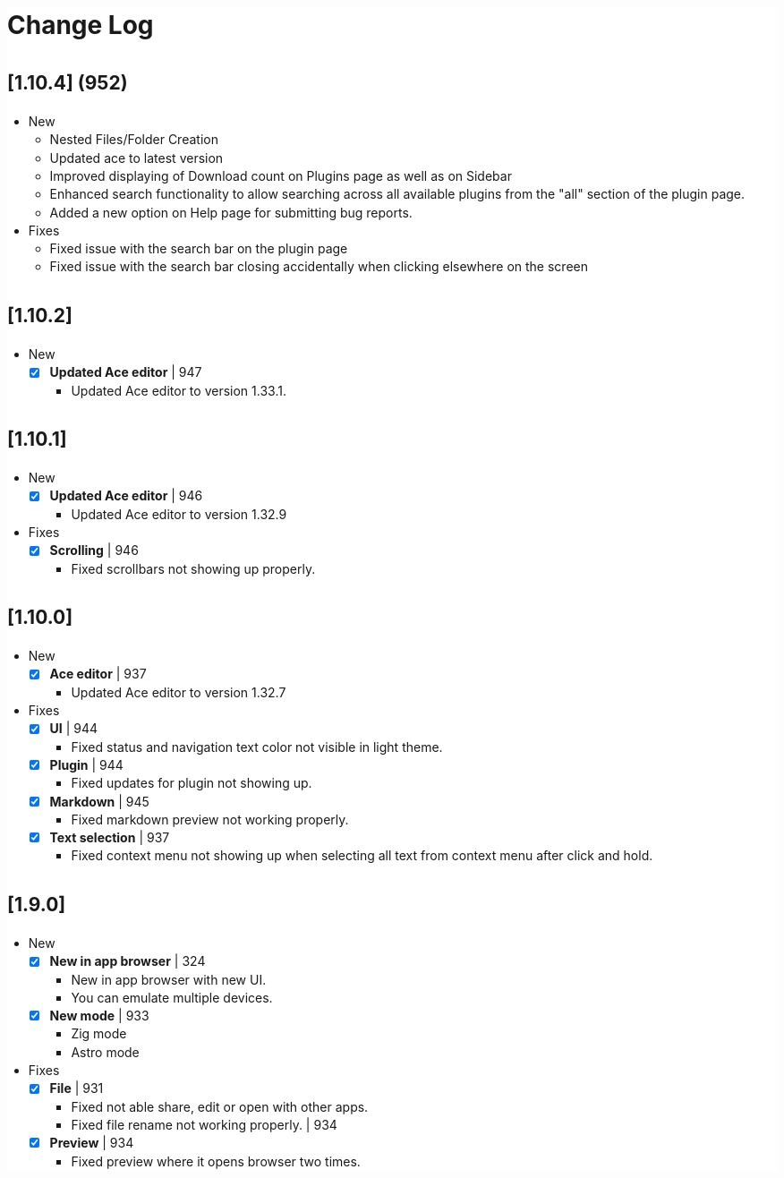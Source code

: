 # Change Log

## [1.10.4] (952)

- New
  - Nested Files/Folder Creation
  - Updated ace to latest version
  - Improved displaying of Download count on Plugins page as well as on Sidebar
  - Enhanced search functionality to allow searching across all available plugins from the "all" section of the plugin page.
  - Added a new option on Help page for submitting bug reports.
- Fixes
  - Fixed issue with the search bar on the plugin page
  - Fixed issue with the search bar closing accidentally when clicking elsewhere on the screen

## [1.10.2]

- New
  - [x] **Updated Ace editor** | 947
    - Updated Ace editor to version 1.33.1.

## [1.10.1]

- New
  - [x] **Updated Ace editor** | 946
    - Updated Ace editor to version 1.32.9
- Fixes
  - [x] **Scrolling** | 946
    - Fixed scrollbars not showing up properly.

## [1.10.0]

- New
  - [x] **Ace editor** | 937
    - Updated Ace editor to version 1.32.7
- Fixes
  - [x] **UI** | 944
    - Fixed status and navigation text color not visible in light theme.
  - [x] **Plugin** | 944
    - Fixed updates for plugin not showing up.
  - [x] **Markdown** | 945
    - Fixed markdown preview not working properly.
  - [x] **Text selection** | 937
    - Fixed context menu not showing up when selecting all text from context menu after click and hold.

## [1.9.0]

- New
  - [x] **New in app browser** | 324
    - New in app browser with new UI.
    - You can emulate multiple devices.
  - [x] **New mode** | 933
    - Zig mode
    - Astro mode
- Fixes
  - [x] **File** | 931
    - Fixed not able share, edit or open with other apps.
    - Fixed file rename not working properly. | 934
  - [x] **Preview** | 934
    - Fixed preview where it opens browser two times.

